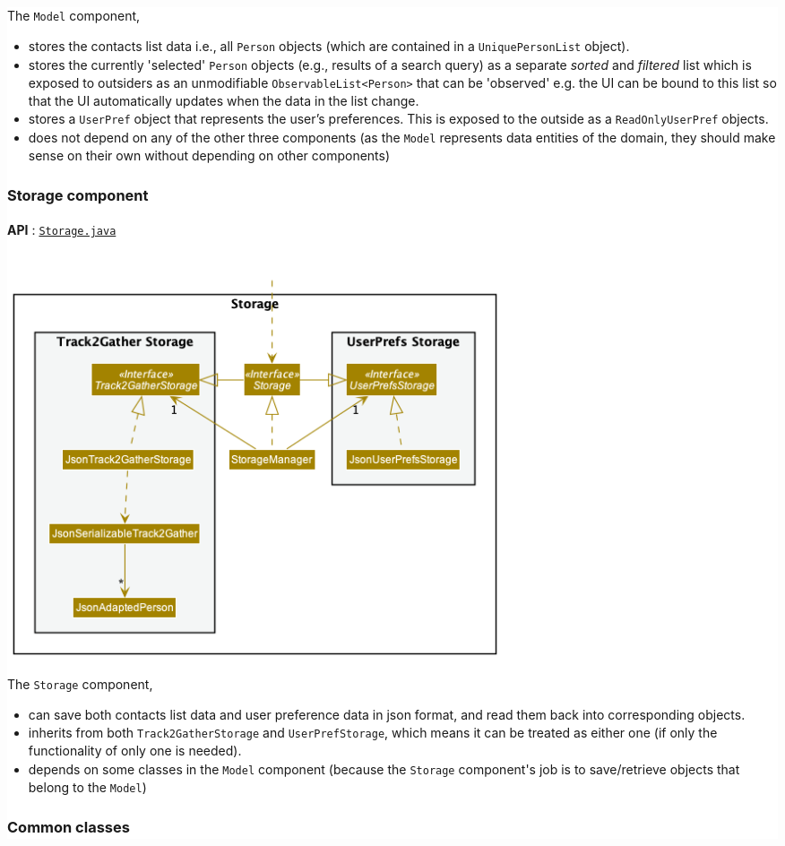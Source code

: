 
The `Model` component,

* stores the contacts list data i.e., all `Person` objects (which are contained in a `UniquePersonList` object).
* stores the currently 'selected' `Person` objects (e.g., results of a search query) as a separate _sorted_ and _filtered_ list which is exposed to outsiders as an unmodifiable `ObservableList<Person>` that can be 'observed' e.g. the UI can be bound to this list so that the UI automatically updates when the data in the list change.
* stores a `UserPref` object that represents the user’s preferences. This is exposed to the outside as a `ReadOnlyUserPref` objects.
* does not depend on any of the other three components (as the `Model` represents data entities of the domain, they should make sense on their own without depending on other components)

### Storage component

**API** : [`Storage.java`](https://github.com/AY2122S1-CS2103-W14-2/tp/tree/master/src/main/java/seedu/address/storage/Storage.java)

<img src="images/StorageClassDiagram.png" width="550" />

The `Storage` component,
* can save both contacts list data and user preference data in json format, and read them back into corresponding objects.
* inherits from both `Track2GatherStorage` and `UserPrefStorage`, which means it can be treated as either one (if only the functionality of only one is needed).
* depends on some classes in the `Model` component (because the `Storage` component's job is to save/retrieve objects that belong to the `Model`)

### Common classes

